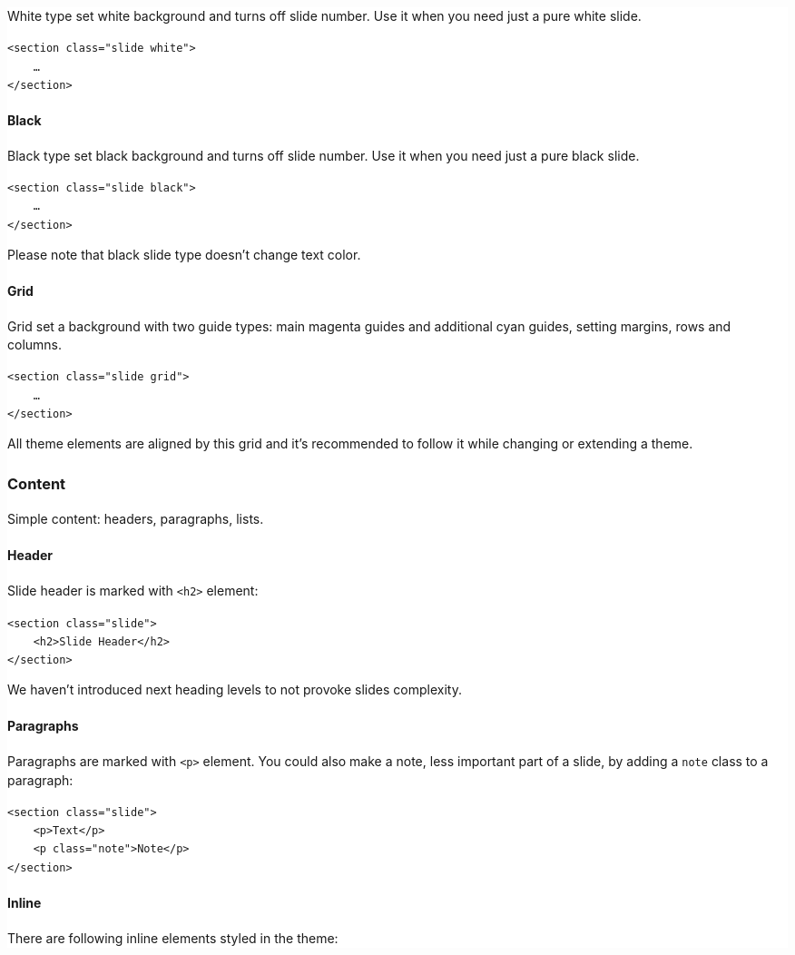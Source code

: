 White type set white background and turns off slide number. Use it when you need just a pure white slide.

	<section class="slide white">
		…
	</section>

#### Black

Black type set black background and turns off slide number. Use it when you need just a pure black slide.

	<section class="slide black">
		…
	</section>

Please note that black slide type doesn’t change text color.

#### Grid

Grid set a background with two guide types: main magenta guides and additional cyan guides, setting margins, rows and columns.

	<section class="slide grid">
		…
	</section>

All theme elements are aligned by this grid and it’s recommended to follow it while changing or extending a theme.

### Content

Simple content: headers, paragraphs, lists.

#### Header

Slide header is marked with `<h2>` element:

	<section class="slide">
		<h2>Slide Header</h2>
	</section>

We haven’t introduced next heading levels to not provoke slides complexity.

#### Paragraphs

Paragraphs are marked with `<p>` element. You could also make a note, less important part of a slide, by adding a `note` class to a paragraph:

	<section class="slide">
		<p>Text</p>
		<p class="note">Note</p>
	</section>

#### Inline

There are following inline elements styled in the theme:
